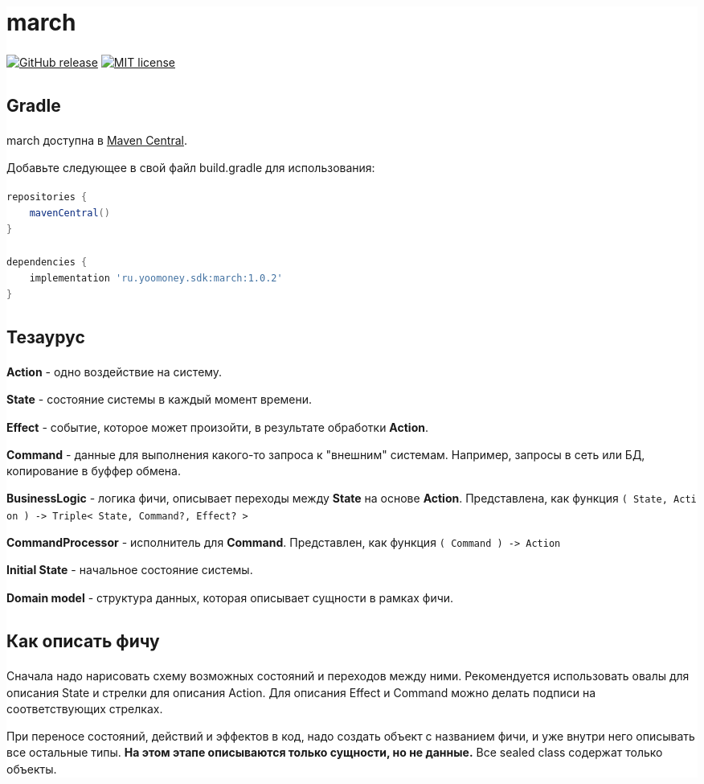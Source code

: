 # march

[![GitHub release](https://img.shields.io/github/release/yoomoney-tech/march-android.svg)](https://github.com/yoomoney-tech/march-android/releases/)
[![MIT license](https://img.shields.io/badge/License-MIT-blue.svg)](https://lbesson.mit-license.org/)

## Gradle

march доступна в [Maven Central](https://search.maven.org/search?q=g:ru.yoomoney.sdk%20AND%20a:march).

Добавьте следующее в свой файл build.gradle для использования:

```gradle
repositories {
    mavenCentral()
}

dependencies {
    implementation 'ru.yoomoney.sdk:march:1.0.2'
}
```

## Тезаурус

**Action** - одно воздействие на систему.

**State** - состояние системы в каждый момент времени.

**Effect** - событие, которое может произойти, в результате обработки **Action**.

**Command** - данные для выполнения какого-то запроса к "внешним" системам. Например, запросы в сеть или БД, копирование в буффер обмена.

**BusinessLogic** - логика фичи, описывает переходы между **State** на основе **Action**.
Представлена, как функция `( State, Action ) -> Triple< State, Command?, Effect? >`

**CommandProcessor** - исполнитель для **Command**.
Представлен, как функция `( Command ) -> Action`

**Initial State** - начальное состояние системы.

**Domain model** - структура данных, которая описывает сущности в рамках фичи.

## Как описать фичу

Сначала надо нарисовать схему возможных состояний и переходов между ними.
Рекомендуется использовать овалы для описания State и стрелки для описания Action.
Для описания Effect и Command можно делать подписи на соответствующих стрелках.

При переносе состояний, действий и эффектов в код, надо создать объект с названием фичи, и уже внутри него описывать все остальные типы. **На этом этапе описываются только сущности, но не данные.** Все sealed class содержат только объекты.
